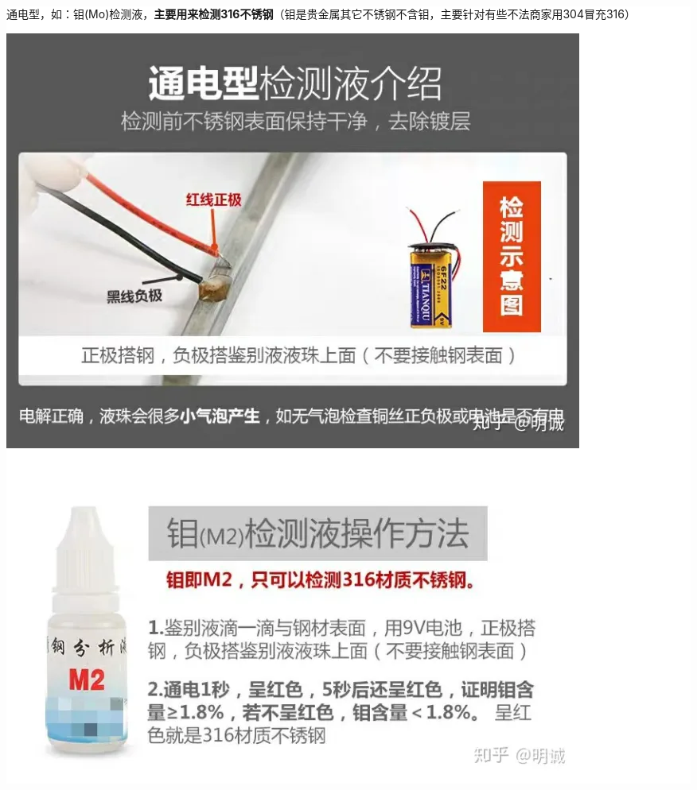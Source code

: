 通电型，如：钼(Mo)检测液，**主要用来检测316不锈钢**（钼是贵金属其它不锈钢不含钼，主要针对有些不法商家用304冒充316）

![](vx_images/98620116243918.webp)

![](vx_images/97530116250872.webp)
